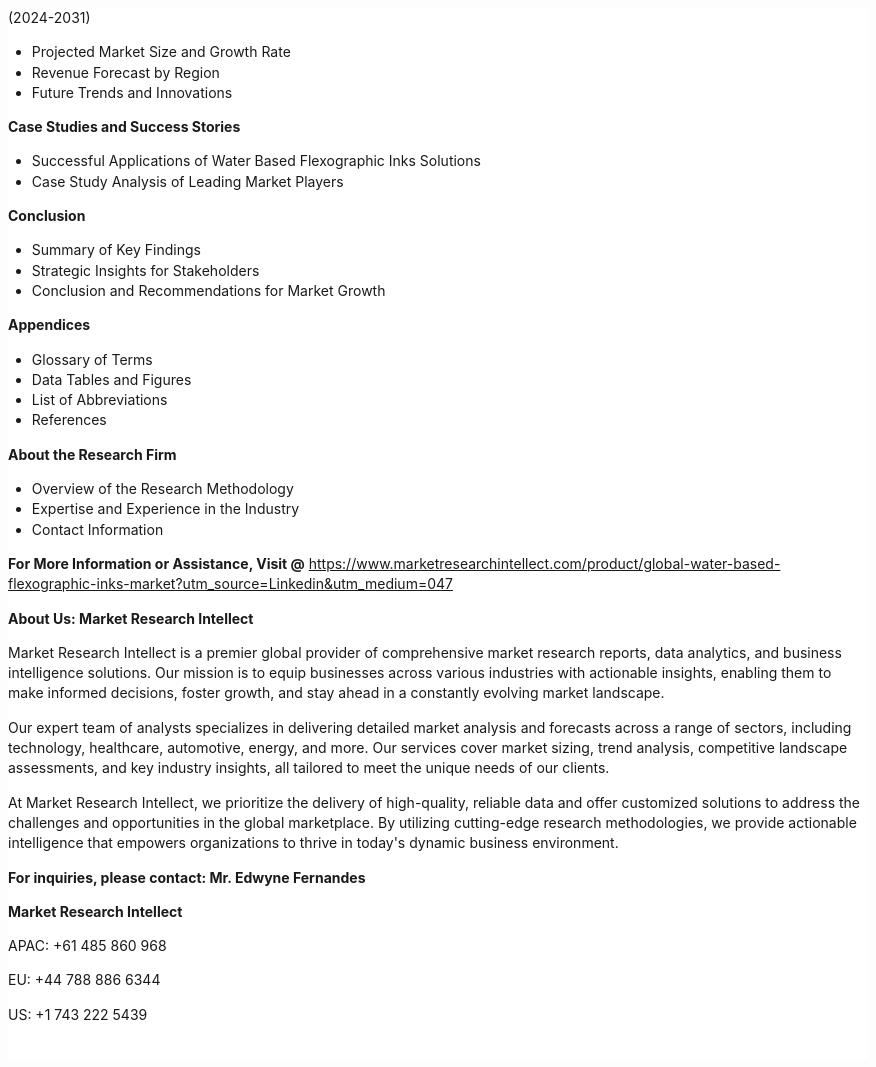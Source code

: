 (2024-2031)</strong></p><ul><li>Projected Market Size and Growth Rate</li><li>Revenue Forecast by Region</li><li>Future Trends and Innovations</li></ul><p><strong>Case Studies and Success Stories</strong></p><ul><li>Successful Applications of Water Based Flexographic Inks Solutions</li><li>Case Study Analysis of Leading Market Players</li></ul><p><strong>Conclusion</strong></p><ul><li>Summary of Key Findings</li><li>Strategic Insights for Stakeholders</li><li>Conclusion and Recommendations for Market Growth</li></ul><p><strong>Appendices</strong></p><ul><li>Glossary of Terms</li><li>Data Tables and Figures</li><li>List of Abbreviations</li><li>References</li></ul><p><strong>About the Research Firm</strong></p><ul><li>Overview of the Research Methodology</li><li>Expertise and Experience in the Industry</li><li>Contact Information</li></ul></div><div class="article-main__content" data-test-id="publishing-text-block"><p><span class="font-[700]"><strong>For More Information or Assistance, Visit @</strong>&nbsp;<a href="https://www.marketresearchintellect.com/product/global-water-based-flexographic-inks-market?utm_source=Linkedin&utm_medium=047">https://www.marketresearchintellect.com/product/global-water-based-flexographic-inks-market?utm_source=Linkedin&utm_medium=047</a></span></p><p><strong>About Us: Market Research Intellect</strong></p><p>Market Research Intellect is a premier global provider of comprehensive market research reports, data analytics, and business intelligence solutions. Our mission is to equip businesses across various industries with actionable insights, enabling them to make informed decisions, foster growth, and stay ahead in a constantly evolving market landscape.</p><p>Our expert team of analysts specializes in delivering detailed market analysis and forecasts across a range of sectors, including technology, healthcare, automotive, energy, and more. Our services cover market sizing, trend analysis, competitive landscape assessments, and key industry insights, all tailored to meet the unique needs of our clients.</p><p>At Market Research Intellect, we prioritize the delivery of high-quality, reliable data and offer customized solutions to address the challenges and opportunities in the global marketplace. By utilizing cutting-edge research methodologies, we provide actionable intelligence that empowers organizations to thrive in today's dynamic business environment.</p><p><strong>For inquiries, please contact: Mr. Edwyne Fernandes</strong></p><p><strong>Market Research Intellect</strong></p><p>APAC: +61 485 860 968</p><p>EU: +44 788 886 6344</p><p>US: +1 743 222 5439</p></div><div class="article-main__content" data-test-id="publishing-text-block">&nbsp;</div>
